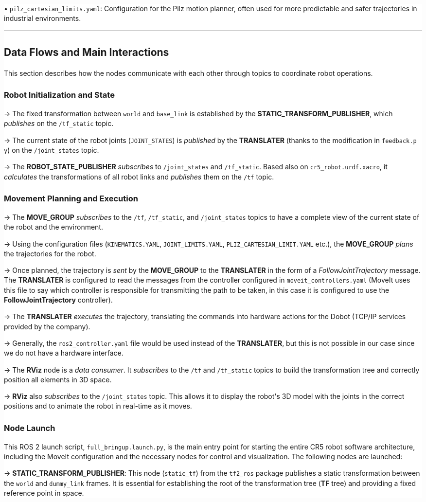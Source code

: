 • `pilz_cartesian_limits.yaml`: Configuration for the Pilz motion planner, often used for more predictable and safer trajectories in industrial environments.

---

## Data Flows and Main Interactions

This section describes how the nodes communicate with each other through topics to coordinate robot operations.

### Robot Initialization and State

→ The fixed transformation between `world` and `base_link` is established by the **STATIC_TRANSFORM_PUBLISHER**, which _publishes_ on the `/tf_static` topic.

→ The current state of the robot joints (`JOINT_STATES`) is _published_ by the **TRANSLATER** (thanks to the modification in `feedback.py`) on the `/joint_states` topic.

→ The **ROBOT_STATE_PUBLISHER** _subscribes_ to `/joint_states` and `/tf_static`. Based also on `cr5_robot.urdf.xacro`, it _calculates_ the transformations of all robot links and _publishes_ them on the `/tf` topic.

### Movement Planning and Execution

→ The **MOVE_GROUP** _subscribes_ to the `/tf`, `/tf_static`, and `/joint_states` topics to have a complete view of the current state of the robot and the environment.

→ Using the configuration files (`KINEMATICS.YAML`, `JOINT_LIMITS.YAML`, `PLIZ_CARTESIAN_LIMIT.YAML` etc.), the **MOVE_GROUP** _plans_ the trajectories for the robot.

→ Once planned, the trajectory is _sent_ by the **MOVE_GROUP** to the **TRANSLATER** in the form of a _FollowJointTrajectory_ message. The **TRANSLATER** is configured to read the messages from the controller configured in `moveit_controllers.yaml` (MoveIt uses this file to say which controller is responsible for transmitting the path to be taken, in this case it is configured to use the **FollowJointTrajectory** controller).

→ The **TRANSLATER** _executes_ the trajectory, translating the commands into hardware actions for the Dobot (TCP/IP services provided by the company).

→ Generally, the `ros2_controller.yaml` file would be used instead of the **TRANSLATER**, but this is not possible in our case since we do not have a hardware interface.

→ The **RViz** node is a _data consumer_. It _subscribes_ to the `/tf` and `/tf_static` topics to build the transformation tree and correctly position all elements in 3D space.

→ **RViz** also _subscribes_ to the `/joint_states` topic. This allows it to display the robot's 3D model with the joints in the correct positions and to animate the robot in real-time as it moves.

### Node Launch

This ROS 2 launch script, `full_bringup.launch.py`, is the main entry point for starting the entire CR5 robot software architecture, including the MoveIt configuration and the necessary nodes for control and visualization. The following nodes are launched:

→ **STATIC_TRANSFORM_PUBLISHER**: This node (`static_tf`) from the `tf2_ros` package publishes a static transformation between the `world` and `dummy_link` frames. It is essential for establishing the root of the transformation tree (__TF__ tree) and providing a fixed reference point in space.
